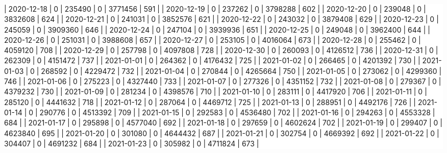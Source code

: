 | 2020-12-18 | 0 | 235490 | 0 | 3771456 | 591 |
| 2020-12-19 | 0 | 237262 | 0 | 3798288 | 602 |
| 2020-12-20 | 0 | 239048 | 0 | 3832608 | 624 |
| 2020-12-21 | 0 | 241031 | 0 | 3852576 | 621 |
| 2020-12-22 | 0 | 243032 | 0 | 3879408 | 629 |
| 2020-12-23 | 0 | 245059 | 0 | 3909360 | 646 |
| 2020-12-24 | 0 | 247104 | 0 | 3939936 | 651 |
| 2020-12-25 | 0 | 249048 | 0 | 3962400 | 644 |
| 2020-12-26 | 0 | 251031 | 0 | 3988608 | 657 |
| 2020-12-27 | 0 | 253105 | 0 | 4016064 | 673 |
| 2020-12-28 | 0 | 255462 | 0 | 4059120 | 708 |
| 2020-12-29 | 0 | 257798 | 0 | 4097808 | 728 |
| 2020-12-30 | 0 | 260093 | 0 | 4126512 | 736 |
| 2020-12-31 | 0 | 262309 | 0 | 4151472 | 737 |
| 2021-01-01 | 0 | 264362 | 0 | 4176432 | 725 |
| 2021-01-02 | 0 | 266465 | 0 | 4201392 | 730 |
| 2021-01-03 | 0 | 268592 | 0 | 4229472 | 732 |
| 2021-01-04 | 0 | 270844 | 0 | 4265664 | 750 |
| 2021-01-05 | 0 | 273062 | 0 | 4299360 | 746 |
| 2021-01-06 | 0 | 275223 | 0 | 4327440 | 733 |
| 2021-01-07 | 0 | 277326 | 0 | 4351152 | 732 |
| 2021-01-08 | 0 | 279367 | 0 | 4379232 | 730 |
| 2021-01-09 | 0 | 281234 | 0 | 4398576 | 710 |
| 2021-01-10 | 0 | 283111 | 0 | 4417920 | 706 |
| 2021-01-11 | 0 | 285120 | 0 | 4441632 | 718 |
| 2021-01-12 | 0 | 287064 | 0 | 4469712 | 725 |
| 2021-01-13 | 0 | 288951 | 0 | 4492176 | 726 |
| 2021-01-14 | 0 | 290776 | 0 | 4513392 | 709 |
| 2021-01-15 | 0 | 292583 | 0 | 4536480 | 702 |
| 2021-01-16 | 0 | 294263 | 0 | 4553328 | 684 |
| 2021-01-17 | 0 | 295898 | 0 | 4577040 | 692 |
| 2021-01-18 | 0 | 297659 | 0 | 4602624 | 702 |
| 2021-01-19 | 0 | 299407 | 0 | 4623840 | 695 |
| 2021-01-20 | 0 | 301080 | 0 | 4644432 | 687 |
| 2021-01-21 | 0 | 302754 | 0 | 4669392 | 692 |
| 2021-01-22 | 0 | 304407 | 0 | 4691232 | 684 |
| 2021-01-23 | 0 | 305982 | 0 | 4711824 | 673 |